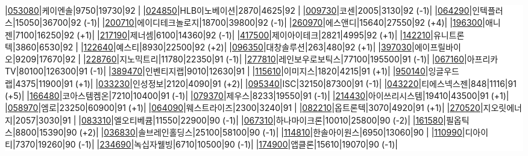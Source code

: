 |[053080](https://finance.daum.net/quotes/A053080)|케이엔솔|9750|19730|92 |
|[024850](https://finance.daum.net/quotes/A024850)|HLB이노베이션|2870|4625|92 |
|[009730](https://finance.daum.net/quotes/A009730)|코센|2005|3130|92 (-1)|
|[064290](https://finance.daum.net/quotes/A064290)|인텍플러스|15050|36700|92 (-1)|
|[200710](https://finance.daum.net/quotes/A200710)|에이디테크놀로지|18700|39800|92 (-1)|
|[260970](https://finance.daum.net/quotes/A260970)|에스앤디|15640|27550|92 (+4)|
|[196300](https://finance.daum.net/quotes/A196300)|애니젠|7100|16250|92 (+1)|
|[217190](https://finance.daum.net/quotes/A217190)|제너셈|6100|14360|92 (-1)|
|[417500](https://finance.daum.net/quotes/A417500)|제이아이테크|2821|4995|92 (+1)|
|[142210](https://finance.daum.net/quotes/A142210)|유니트론텍|3860|6530|92 |
|[122640](https://finance.daum.net/quotes/A122640)|예스티|8930|22500|92 (+2)|
|[096350](https://finance.daum.net/quotes/A096350)|대창솔루션|263|480|92 (+1)|
|[397030](https://finance.daum.net/quotes/A397030)|에이프릴바이오|9209|17670|92 |
|[228760](https://finance.daum.net/quotes/A228760)|지노믹트리|11780|22350|91 (-1)|
|[277810](https://finance.daum.net/quotes/A277810)|레인보우로보틱스|77100|195500|91 (-1)|
|[067160](https://finance.daum.net/quotes/A067160)|아프리카TV|80100|126300|91 (-1)|
|[389470](https://finance.daum.net/quotes/A389470)|인벤티지랩|9010|12630|91 |
|[115610](https://finance.daum.net/quotes/A115610)|이미지스|1820|4215|91 (+1)|
|[950140](https://finance.daum.net/quotes/A950140)|잉글우드랩|4375|11900|91 (+1)|
|[033230](https://finance.daum.net/quotes/A033230)|인성정보|2120|4090|91 (+2)|
|[095340](https://finance.daum.net/quotes/A095340)|ISC|32150|87300|91 (-1)|
|[043220](https://finance.daum.net/quotes/A043220)|티에스넥스젠|848|1116|91 (+5)|
|[166480](https://finance.daum.net/quotes/A166480)|코아스템켐온|7210|10400|91 (-1)|
|[079370](https://finance.daum.net/quotes/A079370)|제우스|8233|19550|91 (-1)|
|[214430](https://finance.daum.net/quotes/A214430)|아이쓰리시스템|19410|43500|91 (+1)|
|[058970](https://finance.daum.net/quotes/A058970)|엠로|23250|60900|91 (+1)|
|[064090](https://finance.daum.net/quotes/A064090)|웨스트라이즈|2300|3240|91 |
|[082210](https://finance.daum.net/quotes/A082210)|옵트론텍|3070|4920|91 (+1)|
|[270520](https://finance.daum.net/quotes/A270520)|지오릿에너지|2057|3030|91 |
|[083310](https://finance.daum.net/quotes/A083310)|엘오티베큠|11550|22900|90 (-1)|
|[067310](https://finance.daum.net/quotes/A067310)|하나마이크론|10010|25800|90 (-2)|
|[161580](https://finance.daum.net/quotes/A161580)|필옵틱스|8800|15390|90 (+2)|
|[036830](https://finance.daum.net/quotes/A036830)|솔브레인홀딩스|25100|58100|90 (-1)|
|[114810](https://finance.daum.net/quotes/A114810)|한솔아이원스|6950|13060|90 |
|[110990](https://finance.daum.net/quotes/A110990)|디아이티|7370|19260|90 (-1)|
|[234690](https://finance.daum.net/quotes/A234690)|녹십자웰빙|6710|10500|90 (-1)|
|[174900](https://finance.daum.net/quotes/A174900)|앱클론|15610|19070|90 (-1)|